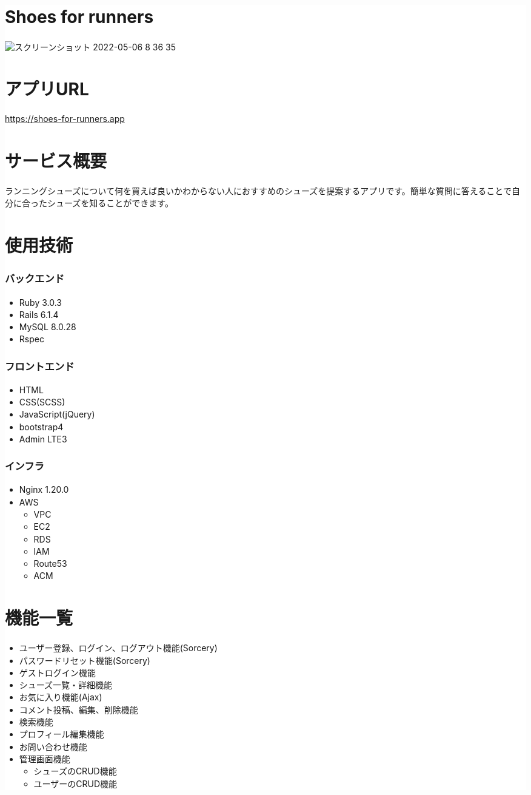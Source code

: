 # Shoes for runners
<img width="1051" alt="スクリーンショット 2022-05-06 8 36 35" src="https://user-images.githubusercontent.com/90697671/167044178-23935da0-1c71-4a4c-8fc4-58e7471c7029.png">


# アプリURL
https://shoes-for-runners.app

# サービス概要
ランニングシューズについて何を買えば良いかわからない人におすすめのシューズを提案するアプリです。簡単な質問に答えることで自分に合ったシューズを知ることができます。

# 使用技術

### バックエンド
- Ruby 3.0.3
- Rails 6.1.4
- MySQL 8.0.28
- Rspec

### フロントエンド
- HTML
- CSS(SCSS)
- JavaScript(jQuery)
- bootstrap4
- Admin LTE3

### インフラ
- Nginx 1.20.0
- AWS
  - VPC
  - EC2
  - RDS
  - IAM
  - Route53
  - ACM


# 機能一覧
- ユーザー登録、ログイン、ログアウト機能(Sorcery)
- パスワードリセット機能(Sorcery)
- ゲストログイン機能
- シューズ一覧・詳細機能
- お気に入り機能(Ajax)
- コメント投稿、編集、削除機能
- 検索機能
- プロフィール編集機能
- お問い合わせ機能
- 管理画面機能
  - シューズのCRUD機能
  - ユーザーのCRUD機能
